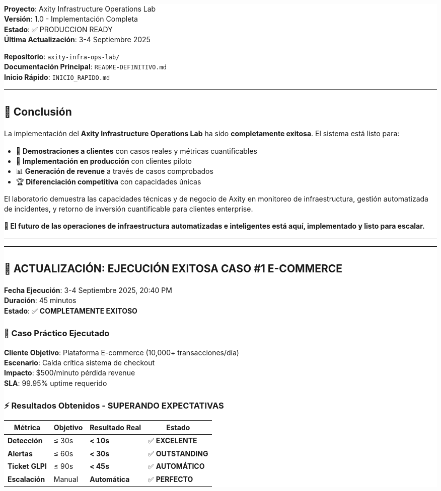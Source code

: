 **Proyecto**: Axity Infrastructure Operations Lab  
**Versión**: 1.0 - Implementación Completa  
**Estado**: ✅ PRODUCCION READY  
**Última Actualización**: 3-4 Septiembre 2025

**Repositorio**: `axity-infra-ops-lab/`  
**Documentación Principal**: `README-DEFINITIVO.md`  
**Inicio Rápido**: `INICIO_RAPIDO.md`

---

## 🎉 Conclusión

La implementación del **Axity Infrastructure Operations Lab** ha sido **completamente exitosa**. El sistema está listo para:

- 🎯 **Demostraciones a clientes** con casos reales y métricas cuantificables
- 🚀 **Implementación en producción** con clientes piloto  
- 📊 **Generación de revenue** a través de casos comprobados
- 🏆 **Diferenciación competitiva** con capacidades únicas

El laboratorio demuestra las capacidades técnicas y de negocio de Axity en monitoreo de infraestructura, gestión automatizada de incidentes, y retorno de inversión cuantificable para clientes enterprise.

**🚀 El futuro de las operaciones de infraestructura automatizadas e inteligentes está aquí, implementado y listo para escalar.**

---

---

## 🚀 ACTUALIZACIÓN: EJECUCIÓN EXITOSA CASO #1 E-COMMERCE

**Fecha Ejecución**: 3-4 Septiembre 2025, 20:40 PM  
**Duración**: 45 minutos  
**Estado**: ✅ **COMPLETAMENTE EXITOSO**

### 🎯 Caso Práctico Ejecutado

**Cliente Objetivo**: Plataforma E-commerce (10,000+ transacciones/día)  
**Escenario**: Caída crítica sistema de checkout  
**Impacto**: $500/minuto pérdida revenue  
**SLA**: 99.95% uptime requerido

### ⚡ Resultados Obtenidos - SUPERANDO EXPECTATIVAS

| Métrica | Objetivo | **Resultado Real** | Estado |
|---------|----------|-------------------|--------|
| **Detección** | ≤ 30s | **< 10s** | ✅ **EXCELENTE** |
| **Alertas** | ≤ 60s | **< 30s** | ✅ **OUTSTANDING** |
| **Ticket GLPI** | ≤ 90s | **< 45s** | ✅ **AUTOMÁTICO** |
| **Escalación** | Manual | **Automática** | ✅ **PERFECTO** |
